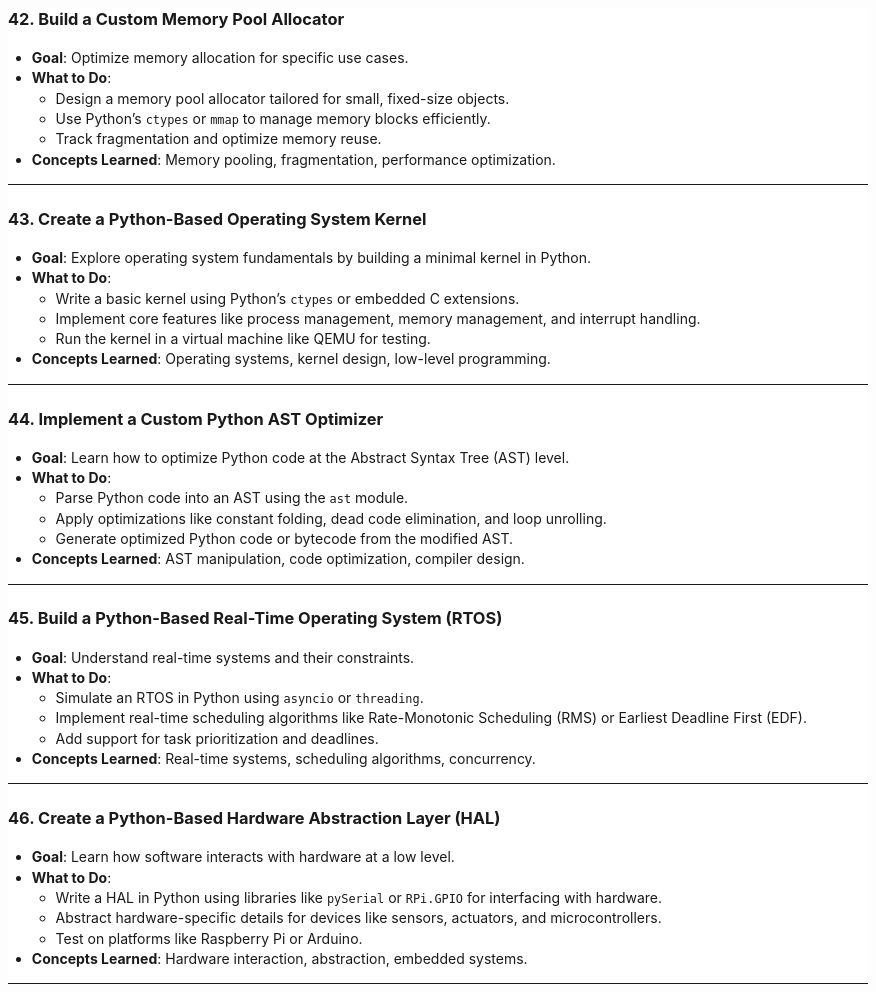### **42. Build a Custom Memory Pool Allocator**
- **Goal**: Optimize memory allocation for specific use cases.
- **What to Do**:
  - Design a memory pool allocator tailored for small, fixed-size objects.
  - Use Python’s `ctypes` or `mmap` to manage memory blocks efficiently.
  - Track fragmentation and optimize memory reuse.
- **Concepts Learned**: Memory pooling, fragmentation, performance optimization.

---

### **43. Create a Python-Based Operating System Kernel**
- **Goal**: Explore operating system fundamentals by building a minimal kernel in Python.
- **What to Do**:
  - Write a basic kernel using Python’s `ctypes` or embedded C extensions.
  - Implement core features like process management, memory management, and interrupt handling.
  - Run the kernel in a virtual machine like QEMU for testing.
- **Concepts Learned**: Operating systems, kernel design, low-level programming.

---

### **44. Implement a Custom Python AST Optimizer**
- **Goal**: Learn how to optimize Python code at the Abstract Syntax Tree (AST) level.
- **What to Do**:
  - Parse Python code into an AST using the `ast` module.
  - Apply optimizations like constant folding, dead code elimination, and loop unrolling.
  - Generate optimized Python code or bytecode from the modified AST.
- **Concepts Learned**: AST manipulation, code optimization, compiler design.

---

### **45. Build a Python-Based Real-Time Operating System (RTOS)**
- **Goal**: Understand real-time systems and their constraints.
- **What to Do**:
  - Simulate an RTOS in Python using `asyncio` or `threading`.
  - Implement real-time scheduling algorithms like Rate-Monotonic Scheduling (RMS) or Earliest Deadline First (EDF).
  - Add support for task prioritization and deadlines.
- **Concepts Learned**: Real-time systems, scheduling algorithms, concurrency.

---

### **46. Create a Python-Based Hardware Abstraction Layer (HAL)**
- **Goal**: Learn how software interacts with hardware at a low level.
- **What to Do**:
  - Write a HAL in Python using libraries like `pySerial` or `RPi.GPIO` for interfacing with hardware.
  - Abstract hardware-specific details for devices like sensors, actuators, and microcontrollers.
  - Test on platforms like Raspberry Pi or Arduino.
- **Concepts Learned**: Hardware interaction, abstraction, embedded systems.

---